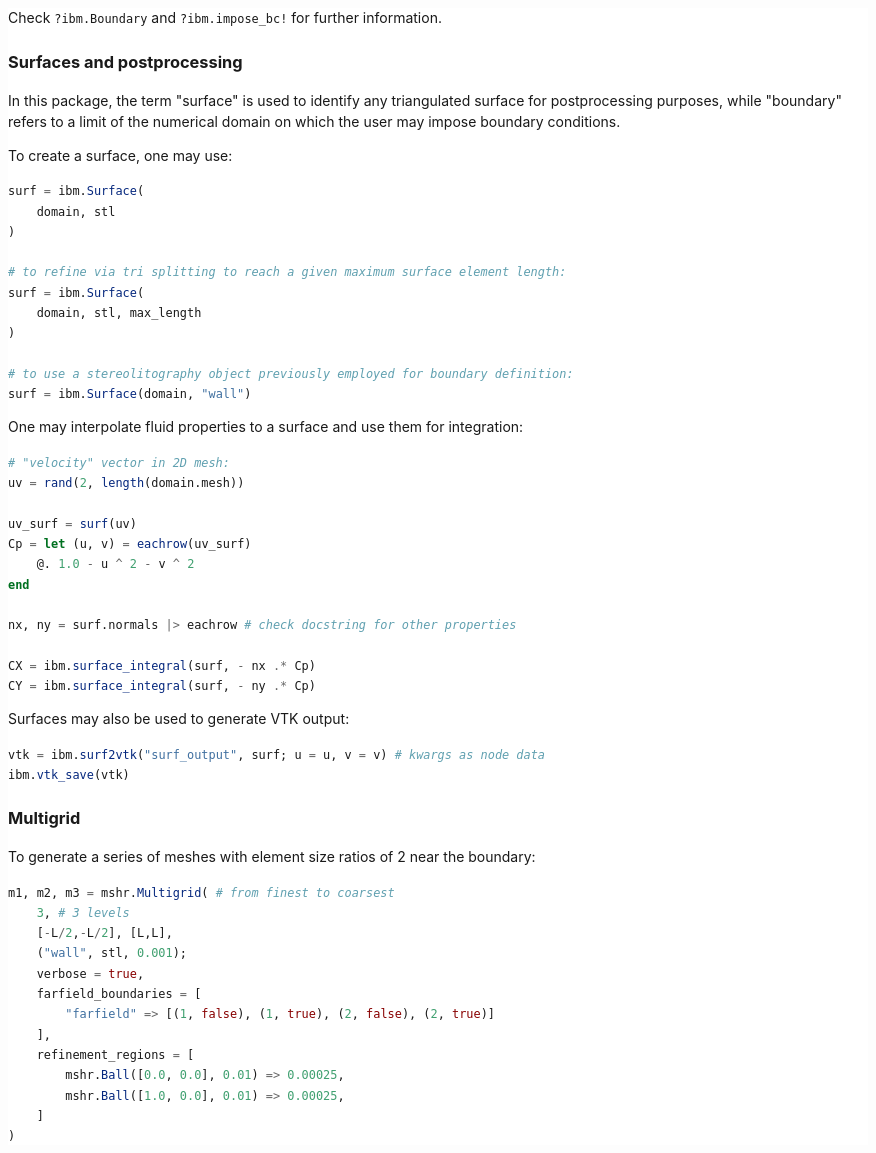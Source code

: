 Check `?ibm.Boundary` and `?ibm.impose_bc!` for further information.

### Surfaces and postprocessing

In this package, the term "surface" is used to identify any triangulated surface for postprocessing purposes, while "boundary" refers to a limit of the numerical domain on which the user may impose boundary conditions.

To create a surface, one may use:

```julia
surf = ibm.Surface(
    domain, stl
)

# to refine via tri splitting to reach a given maximum surface element length:
surf = ibm.Surface(
    domain, stl, max_length
)

# to use a stereolitography object previously employed for boundary definition:
surf = ibm.Surface(domain, "wall")
```

One may interpolate fluid properties to a surface and use them for integration:

```julia
# "velocity" vector in 2D mesh:
uv = rand(2, length(domain.mesh))

uv_surf = surf(uv)
Cp = let (u, v) = eachrow(uv_surf)
    @. 1.0 - u ^ 2 - v ^ 2
end

nx, ny = surf.normals |> eachrow # check docstring for other properties

CX = ibm.surface_integral(surf, - nx .* Cp)
CY = ibm.surface_integral(surf, - ny .* Cp)
```

Surfaces may also be used to generate VTK output:

```julia
vtk = ibm.surf2vtk("surf_output", surf; u = u, v = v) # kwargs as node data
ibm.vtk_save(vtk)
```

### Multigrid

To generate a series of meshes with element size ratios of 2 near the boundary:

```julia
m1, m2, m3 = mshr.Multigrid( # from finest to coarsest
    3, # 3 levels
    [-L/2,-L/2], [L,L],
    ("wall", stl, 0.001);
    verbose = true,
    farfield_boundaries = [
        "farfield" => [(1, false), (1, true), (2, false), (2, true)]
    ],
    refinement_regions = [
        mshr.Ball([0.0, 0.0], 0.01) => 0.00025,
        mshr.Ball([1.0, 0.0], 0.01) => 0.00025,
    ]
)
```
